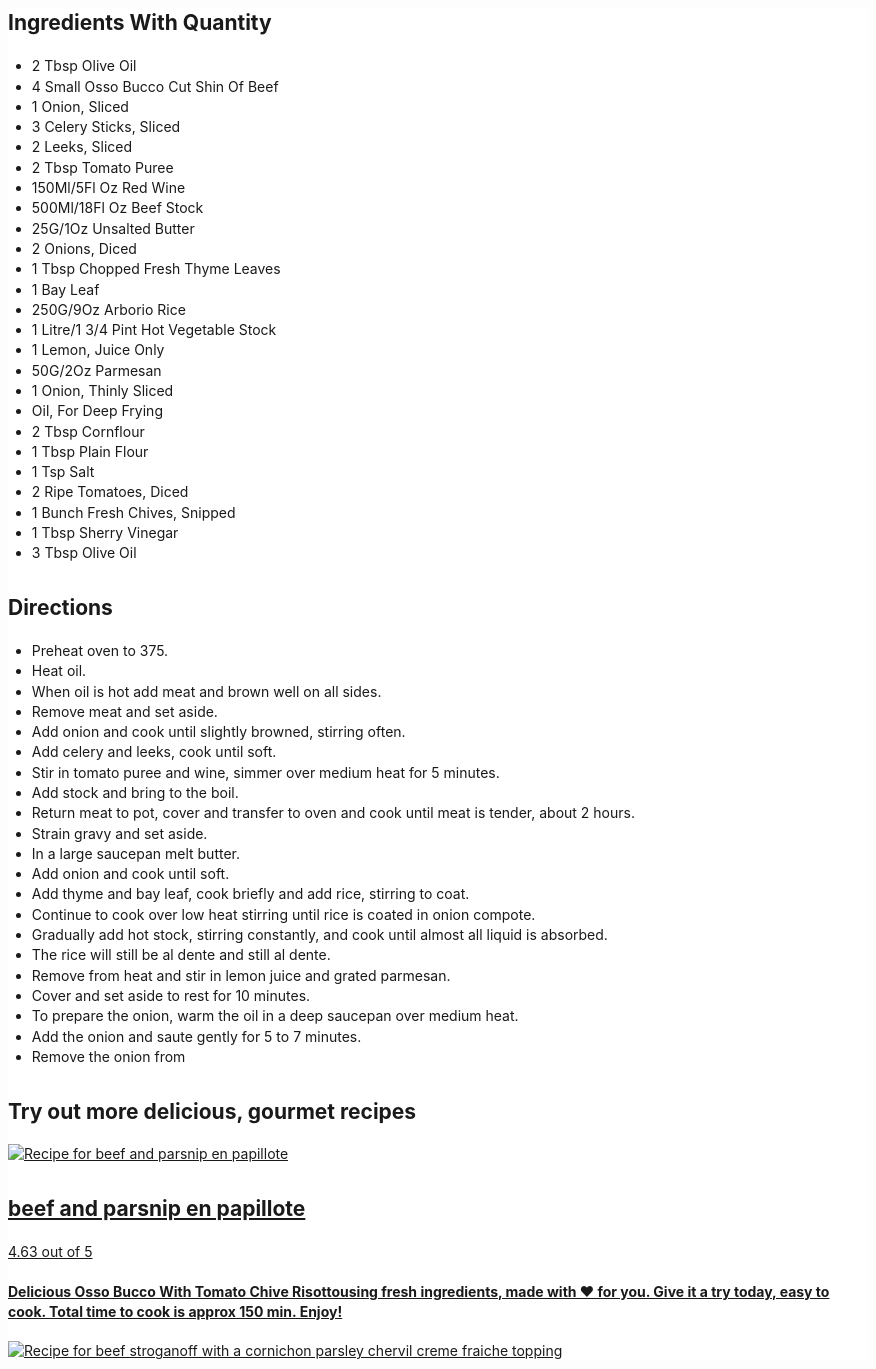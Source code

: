 <h2>Ingredients With Quantity </h2>
<ul><li>2 Tbsp Olive Oil</li><li>4 Small Osso Bucco Cut Shin Of Beef</li><li>1 Onion, Sliced</li><li>3 Celery Sticks, Sliced</li><li>2 Leeks, Sliced</li><li>2 Tbsp Tomato Puree</li><li>150Ml/5Fl Oz Red Wine</li><li>500Ml/18Fl Oz Beef Stock</li><li>25G/1Oz Unsalted Butter</li><li>2 Onions, Diced</li><li>1 Tbsp Chopped Fresh Thyme Leaves</li><li>1 Bay Leaf</li><li>250G/9Oz Arborio Rice</li><li>1 Litre/1 3/4 Pint Hot Vegetable Stock</li><li>1 Lemon, Juice Only</li><li>50G/2Oz Parmesan</li><li>1 Onion, Thinly Sliced</li><li>Oil, For Deep Frying</li><li>2 Tbsp Cornflour</li><li>1 Tbsp Plain Flour</li><li>1 Tsp Salt</li><li>2 Ripe Tomatoes, Diced</li><li>1 Bunch Fresh Chives, Snipped</li><li>1 Tbsp Sherry Vinegar</li><li>3 Tbsp Olive Oil</li></ul>

<h2>Directions</h2>
<ul><li>Preheat oven to 375. </li><li>Heat oil. </li><li>When oil is hot add meat and brown well on all sides. </li><li>Remove meat and set aside. </li><li>Add onion and cook until slightly browned, stirring often. </li><li>Add celery and leeks, cook until soft. </li><li>Stir in tomato puree and wine, simmer over medium heat for 5 minutes. </li><li>Add stock and bring to the boil. </li><li>Return meat to pot, cover and transfer to oven and cook until meat is tender, about 2 hours. </li><li>Strain gravy and set aside. </li><li>In a large saucepan melt butter. </li><li>Add onion and cook until soft. </li><li>Add thyme and bay leaf, cook briefly and add rice, stirring to coat. </li><li>Continue to cook over low heat stirring until rice is coated in onion compote. </li><li>Gradually add hot stock, stirring constantly, and cook until almost all liquid is absorbed. </li><li>The rice will still be al dente and still al dente. </li><li>Remove from heat and stir in lemon juice and grated parmesan. </li><li>Cover and set aside to rest for 10 minutes. </li><li>To prepare the onion, warm the oil in a deep saucepan over medium heat. </li><li>Add the onion and saute gently for 5 to 7 minutes. </li><li>Remove the onion from</li></ul>

<h2>Try out more delicious, gourmet recipes</h2>
<div class="row listrecent"><div class="col-lg-4 col-md-6 mb-30px card-group">
        <div class="card h-100">
        <div class="maxthumb">
          <a href="beef-and-parsnip-en-papillote" target="_blank">
            <img
            canonical_url="beef-and-parsnip-en-papillote"
            alt="Recipe for  beef and parsnip en papillote"
            class="img-fluid lazyimg"
            src="https://images.pexels.com/photos/18055211/pexels-photo-18055211.jpeg?auto=compress&cs=tinysrgb&h=650&w=940">
          </a>
        </div>
        <a class="text-dark" href="beef-and-parsnip-en-papillote" target="_blank">
        <div class="card-body">
          <h2 class="card-title">
             beef and parsnip en papillote
          </h2>
          <span class="fa fa-star checked"></span>
        <span class="fa fa-star checked"></span>
        <span class="fa fa-star checked"></span>
        <span class="fa fa-star checked"></span>
        <span class="fa fa-star checked"></span> <span>4.63 out of 5</span>
          <h4 class="card-text">
            <div>Delicious Osso Bucco With Tomato Chive Risottousing fresh ingredients, made with ❤️ for you. Give it a try today, easy to cook. Total time to cook is approx 150 min. Enjoy!</div>
          </h4>
        </div>
        </a>
      </div>
      </div><div class="col-lg-4 col-md-6 mb-30px card-group">
        <div class="card h-100">
        <div class="maxthumb">
          <a href="beef-stroganoff-with-a-cornichon-parsley-chervil-creme-fraiche-topping" target="_blank">
            <img
            canonical_url="beef-stroganoff-with-a-cornichon-parsley-chervil-creme-fraiche-topping"
            alt="Recipe for  beef stroganoff with a cornichon parsley chervil creme fraiche topping"
            class="img-fluid lazyimg"